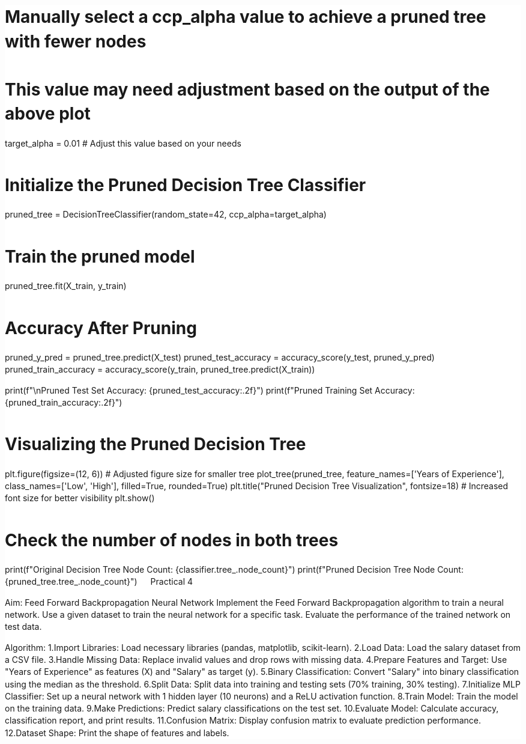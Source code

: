 # Manually select a ccp_alpha value to achieve a pruned tree with fewer nodes
# This value may need adjustment based on the output of the above plot
target_alpha = 0.01  # Adjust this value based on your needs

# Initialize the Pruned Decision Tree Classifier
pruned_tree = DecisionTreeClassifier(random_state=42, ccp_alpha=target_alpha)

# Train the pruned model
pruned_tree.fit(X_train, y_train)

# Accuracy After Pruning
pruned_y_pred = pruned_tree.predict(X_test)
pruned_test_accuracy = accuracy_score(y_test, pruned_y_pred)
pruned_train_accuracy = accuracy_score(y_train, pruned_tree.predict(X_train))

print(f"\nPruned Test Set Accuracy: {pruned_test_accuracy:.2f}")
print(f"Pruned Training Set Accuracy: {pruned_train_accuracy:.2f}")

# Visualizing the Pruned Decision Tree
plt.figure(figsize=(12, 6))  # Adjusted figure size for smaller tree
plot_tree(pruned_tree, feature_names=['Years of Experience'], class_names=['Low', 'High'], filled=True, rounded=True)
plt.title("Pruned Decision Tree Visualization", fontsize=18)  # Increased font size for better visibility
plt.show()

# Check the number of nodes in both trees
print(f"Original Decision Tree Node Count: {classifier.tree_.node_count}")
print(f"Pruned Decision Tree Node Count: {pruned_tree.tree_.node_count}")
 
Practical 4

Aim:
Feed Forward Backpropagation Neural Network 
Implement the Feed Forward Backpropagation algorithm to train a neural network. 
Use a given dataset to train the neural network for a specific task. 
Evaluate the performance of the trained network on test data.

Algorithm:
1.Import Libraries: Load necessary libraries (pandas, matplotlib, scikit-learn).
2.Load Data: Load the salary dataset from a CSV file.
3.Handle Missing Data: Replace invalid values and drop rows with missing data.
4.Prepare Features and Target: Use "Years of Experience" as features (X) and "Salary" as target (y).
5.Binary Classification: Convert "Salary" into binary classification using the median as the threshold.
6.Split Data: Split data into training and testing sets (70% training, 30% testing).
7.Initialize MLP Classifier: Set up a neural network with 1 hidden layer (10 neurons) and a ReLU activation function.
8.Train Model: Train the model on the training data.
9.Make Predictions: Predict salary classifications on the test set.
10.Evaluate Model: Calculate accuracy, classification report, and print results.
11.Confusion Matrix: Display confusion matrix to evaluate prediction performance.
12.Dataset Shape: Print the shape of features and labels.